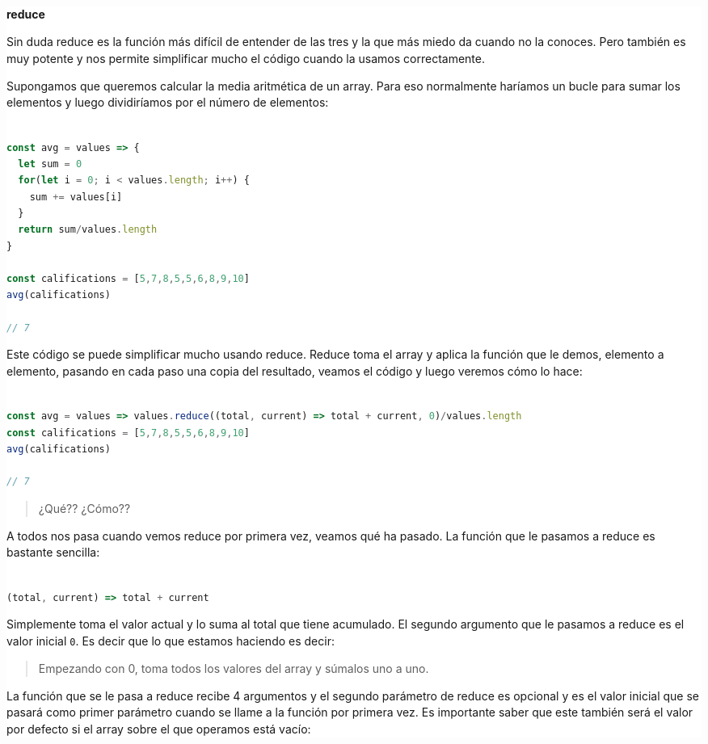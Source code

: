
**reduce**

Sin duda reduce es la función más difícil de entender de las tres y la que más miedo da cuando no la conoces. Pero también es muy potente y nos permite simplificar mucho el código cuando la usamos correctamente.

Supongamos que queremos calcular la media aritmética de un array. Para eso normalmente haríamos un bucle para sumar los elementos y luego dividiríamos por el número de elementos:

```javascript

const avg = values => {
  let sum = 0
  for(let i = 0; i < values.length; i++) {
    sum += values[i] 
  }
  return sum/values.length
}

const califications = [5,7,8,5,5,6,8,9,10]
avg(califications)

// 7

```

Este código se puede simplificar mucho usando reduce. Reduce toma el array y aplica la función que le demos, elemento a elemento, pasando en cada paso una copia del resultado, veamos el código y luego veremos cómo lo hace:

```javascript

const avg = values => values.reduce((total, current) => total + current, 0)/values.length 
const califications = [5,7,8,5,5,6,8,9,10]
avg(califications)

// 7

```

> ¿Qué?? ¿Cómo?? 

A todos nos pasa cuando vemos reduce por primera vez, veamos qué ha pasado. La función que le pasamos a reduce es bastante sencilla:

```javascript

(total, current) => total + current

```

Simplemente toma el valor actual y lo suma al total que tiene acumulado. El segundo argumento que le pasamos a reduce es el valor inicial `0`. Es decir que lo que estamos haciendo es decir: 

> Empezando con 0, toma todos los valores del array y súmalos uno a uno.

La función que se le pasa a reduce recibe 4 argumentos y el segundo parámetro de reduce es opcional y es el valor inicial que se pasará como primer parámetro cuando se llame a la función por primera vez. Es importante saber que este también será el valor por defecto si el array sobre el que operamos está vacío:
